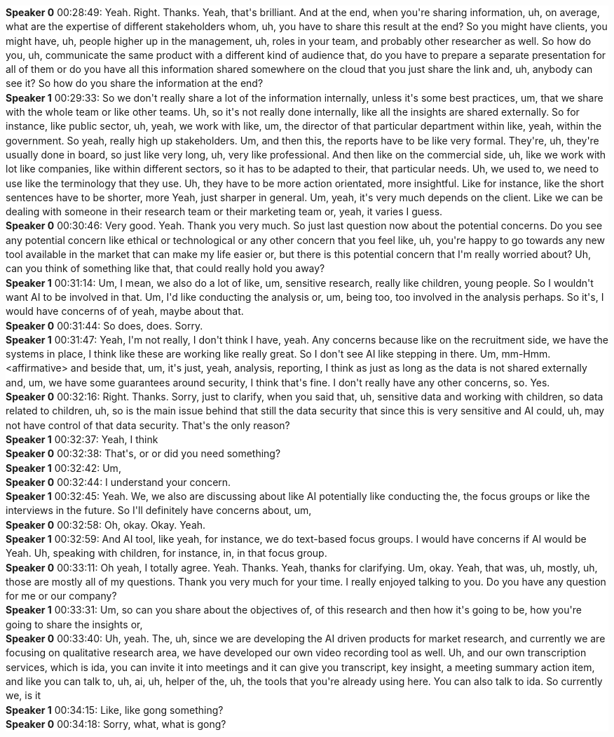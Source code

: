 **Speaker 0** 00:28:49:  Yeah. Right. Thanks. Yeah, that's brilliant. And at the end, when you're sharing information, uh, on average, what are the expertise of different stakeholders whom, uh, you have to share this result at the end? So you might have clients, you might have, uh, people higher up in the management, uh, roles in your team, and probably other researcher as well. So how do you, uh, communicate the same product with a different kind of audience that, do you have to prepare a separate presentation for all of them or do you have all this information shared somewhere on the cloud that you just share the link and, uh, anybody can see it? So how do you share the information at the end?  
**Speaker 1** 00:29:33:  So we don't really share a lot of the information internally, unless it's some best practices, um, that we share with the whole team or like other teams. Uh, so it's not really done internally, like all the insights are shared externally. So for instance, like public sector, uh, yeah, we work with like, um, the director of that particular department within like, yeah, within the government. So yeah, really high up stakeholders. Um, and then this, the reports have to be like very formal. They're, uh, they're usually done in board, so just like very long, uh, very like professional. And then like on the commercial side, uh, like we work with lot like companies, like within different sectors, so it has to be adapted to their, that particular needs. Uh, we used to, we need to use like the terminology that they use. Uh, they have to be more action orientated, more insightful. Like for instance, like the short sentences have to be shorter, more Yeah, just sharper in general. Um, yeah, it's very much depends on the client. Like we can be dealing with someone in their research team or their marketing team or, yeah, it varies I guess.  
**Speaker 0** 00:30:46:  Very good. Yeah. Thank you very much. So just last question now about the potential concerns. Do you see any potential concern like ethical or technological or any other concern that you feel like, uh, you're happy to go towards any new tool available in the market that can make my life easier or, but there is this potential concern that I'm really worried about? Uh, can you think of something like that, that could really hold you away?  
**Speaker 1** 00:31:14:  Um, I mean, we also do a lot of like, um, sensitive research, really like children, young people. So I wouldn't want AI to be involved in that. Um, I'd like conducting the analysis or, um, being too, too involved in the analysis perhaps. So it's, I would have concerns of of yeah, maybe about that.  
**Speaker 0** 00:31:44:  So does, does. Sorry.  
**Speaker 1** 00:31:47:  Yeah, I'm not really, I don't think I have, yeah. Any concerns because like on the recruitment side, we have the systems in place, I think like these are working like really great. So I don't see AI like stepping in there. Um, mm-Hmm. \<affirmative\> and beside that, um, it's just, yeah, analysis, reporting, I think as just as long as the data is not shared externally and, um, we have some guarantees around security, I think that's fine. I don't really have any other concerns, so. Yes.  
**Speaker 0** 00:32:16:  Right. Thanks. Sorry, just to clarify, when you said that, uh, sensitive data and working with children, so data related to children, uh, so is the main issue behind that still the data security that since this is very sensitive and AI could, uh, may not have control of that data security. That's the only reason?  
**Speaker 1** 00:32:37:  Yeah, I think  
**Speaker 0** 00:32:38:  That's, or or did you need something?  
**Speaker 1** 00:32:42:  Um,  
**Speaker 0** 00:32:44:  I understand your concern.  
**Speaker 1** 00:32:45:  Yeah. We, we also are discussing about like AI potentially like conducting the, the focus groups or like the interviews in the future. So I'll definitely have concerns about, um,  
**Speaker 0** 00:32:58:  Oh, okay. Okay. Yeah.  
**Speaker 1** 00:32:59:  And AI tool, like yeah, for instance, we do text-based focus groups. I would have concerns if AI would be Yeah. Uh, speaking with children, for instance, in, in that focus group.  
**Speaker 0** 00:33:11:  Oh yeah, I totally agree. Yeah. Thanks. Yeah, thanks for clarifying. Um, okay. Yeah, that was, uh, mostly, uh, those are mostly all of my questions. Thank you very much for your time. I really enjoyed talking to you. Do you have any question for me or our company?  
**Speaker 1** 00:33:31:  Um, so can you share about the objectives of, of this research and then how it's going to be, how you're going to share the insights or,  
**Speaker 0** 00:33:40:  Uh, yeah. The, uh, since we are developing the AI driven products for market research, and currently we are focusing on qualitative research area, we have developed our own video recording tool as well. Uh, and our own transcription services, which is ida, you can invite it into meetings and it can give you transcript, key insight, a meeting summary action item, and like you can talk to, uh, ai, uh, helper of the, uh, the tools that you're already using here. You can also talk to ida. So currently we, is it  
**Speaker 1** 00:34:15:  Like, like gong something?  
**Speaker 0** 00:34:18:  Sorry, what, what is gong?  
